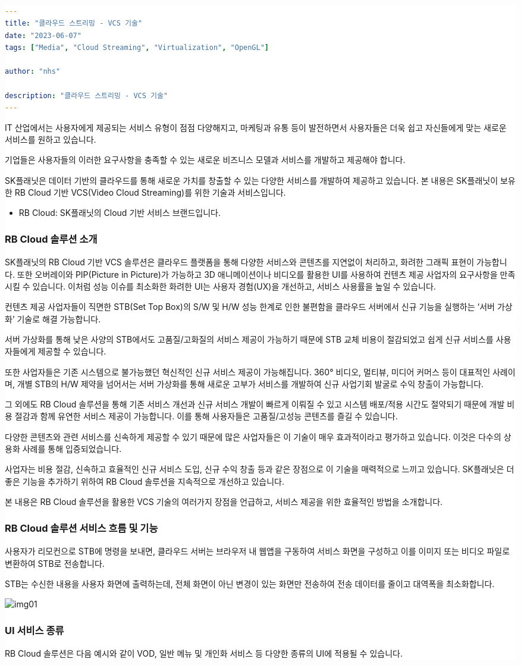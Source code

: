 ```yaml
---
title: "클라우드 스트리밍 - VCS 기술"
date: "2023-06-07"
tags: ["Media", "Cloud Streaming", "Virtualization", "OpenGL"]

author: "nhs" 

description: "클라우드 스트리밍 - VCS 기술"
---
```


IT 산업에서는 사용자에게 제공되는 서비스 유형이 점점 다양해지고, 마케팅과 유통 등이 발전하면서 사용자들은 더욱 쉽고 자신들에게 맞는 새로운 서비스를 원하고 있습니다. 

기업들은 사용자들의 이러한 요구사항을 충족할 수 있는 새로운 비즈니스 모델과 서비스를 개발하고 제공해야 합니다.

SK플래닛은 데이터 기반의 클라우드를 통해 새로운 가치를 창출할 수 있는 다양한 서비스를 개발하여 제공하고 있습니다. 본 내용은 SK플래닛이 보유한 RB Cloud 기반 VCS(Video Cloud Streaming)를 위한 기술과 서비스입니다. 

* RB Cloud: SK플래닛의 Cloud 기반 서비스 브랜드입니다.

###  RB Cloud 솔루션 소개

SK플래닛의 RB Cloud 기반 VCS 솔루션은 클라우드 플랫폼을 통해 다양한 서비스와 콘텐츠를 지연없이 처리하고, 화려한 그래픽 표현이 가능합니다. 또한 오버레이와 PIP(Picture in Picture)가 가능하고 3D 애니메이션이나 비디오를 활용한 UI를 사용하여 컨텐츠 제공 사업자의 요구사항을 만족시킬 수 있습니다. 이처럼 성능 이슈를 최소화한 화려한 UI는 사용자 경험(UX)을 개선하고, 서비스 사용률을 높일 수 있습니다.

컨텐츠 제공 사업자들이 직면한 STB(Set Top Box)의 S/W 및 H/W 성능 한계로 인한 불편함을 클라우드 서버에서 신규 기능을 실행하는 ‘서버 가상화’ 기술로 해결 가능합니다.

서버 가상화를 통해 낮은 사양의 STB에서도 고품질/고화질의 서비스 제공이 가능하기 때문에 STB 교체 비용이 절감되었고 쉽게 신규 서비스를 사용자들에게 제공할 수 있습니다.

또한 사업자들은 기존 시스템으로 불가능했던 혁신적인 신규 서비스 제공이 가능해집니다. 360° 비디오, 멀티뷰, 미디어 커머스 등이 대표적인 사례이며, 개별 STB의 H/W 제약을 넘어서는 서버 가상화를 통해 새로운 고부가 서비스를 개발하여 신규 사업기회 발굴로 수익 창출이 가능합니다.

그 외에도 RB Cloud 솔루션을 통해 기존 서비스 개선과 신규 서비스 개발이 빠르게 이뤄질 수 있고 시스템 배포/적용 시간도 절약되기 때문에 개발 비용 절감과 함께 유연한 서비스 제공이 가능합니다. 이를 통해 사용자들은 고품질/고성능 콘텐츠를 즐길 수 있습니다.

다양한 콘텐츠와 관련 서비스를 신속하게 제공할 수 있기 때문에 많은 사업자들은 이 기술이 매우 효과적이라고 평가하고 있습니다. 이것은 다수의 상용화 사례를 통해 입증되었습니다. 

사업자는 비용 절감, 신속하고 효율적인 신규 서비스 도입, 신규 수익 창출 등과 같은 장점으로 이 기술을 매력적으로 느끼고 있습니다. SK플래닛은 더 좋은 기능을 추가하기 위하여 RB Cloud 솔루션을 지속적으로 개선하고 있습니다.

본 내용은 RB Cloud 솔루션을 활용한 VCS 기술의 여러가지 장점을 언급하고, 서비스 제공을 위한 효율적인 방법을 소개합니다.

### RB Cloud 솔루션 서비스 흐름 및 기능

사용자가 리모컨으로 STB에 명령을 보내면, 클라우드 서버는 브라우저 내 웹앱을 구동하여 서비스 화면을 구성하고 이를 이미지 또는 비디오 파일로 변환하여 STB로 전송합니다.

STB는 수신한 내용을 사용자 화면에 출력하는데, 전체 화면이 아닌 변경이 있는 화면만 전송하여 전송 데이터를 줄이고 대역폭을 최소화합니다.

![img01](./img01.png)


### UI 서비스 종류

RB Cloud 솔루션은 다음 예시와 같이 VOD, 일반 메뉴 및 개인화 서비스 등 다양한 종류의 UI에 적용될 수 있습니다.
